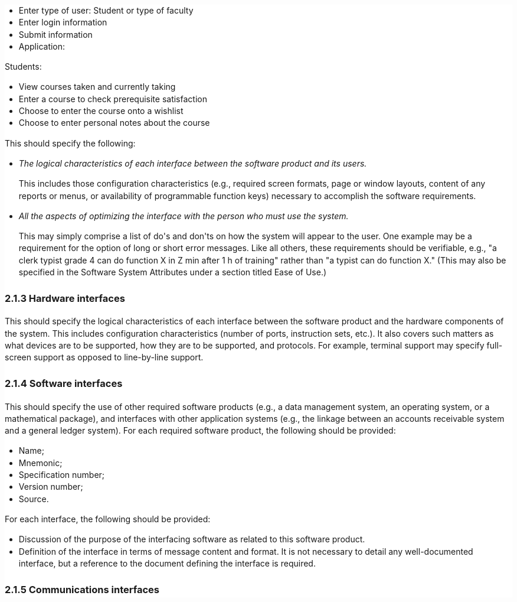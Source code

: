 - Enter type of user: Student or type of faculty
- Enter login information
- Submit information
- Application:

Students:
- View courses taken and currently taking
- Enter a course to check prerequisite satisfaction
- Choose to enter the course onto a wishlist
- Choose to enter personal notes about the course

This should specify the following:

- _The logical characteristics of each interface between the software product and its users._

    This includes those configuration characteristics (e.g., required screen formats, page or window layouts, content of any reports or menus, or availability of programmable function keys) necessary to accomplish the software requirements.
- _All the aspects of optimizing the interface with the person who must use the system._

    This may simply comprise a list of do's and don'ts on how the system will appear to the user. One example may be a requirement for the option of long or short error messages. Like all others, these requirements should be verifiable, e.g., "a clerk typist grade 4 can do function X in Z min after 1 h of training" rather than "a typist can do function X." (This may also be specified in the Software System Attributes under a section titled Ease of Use.)

### 2.1.3 Hardware interfaces

This should specify the logical characteristics of each interface between the software product and the hardware components of the system. This includes configuration characteristics (number of ports, instruction sets, etc.). It also covers such matters as what devices are to be supported, how they are to be supported, and protocols. For example, terminal support may specify full-screen support as opposed to line-by-line support.

### 2.1.4 Software interfaces

This should specify the use of other required software products (e.g., a data management system, an operating system, or a mathematical package), and interfaces with other application systems (e.g., the linkage between an accounts receivable system and a general ledger system). For each required software product, the following should be provided:

- Name;
- Mnemonic;
- Specification number;
- Version number;
- Source.

For each interface, the following should be provided:

- Discussion of the purpose of the interfacing software as related to this software product.
- Definition of the interface in terms of message content and format. It is not necessary to detail any well-documented interface, but a reference to the document defining the interface is required.

### 2.1.5 Communications interfaces
